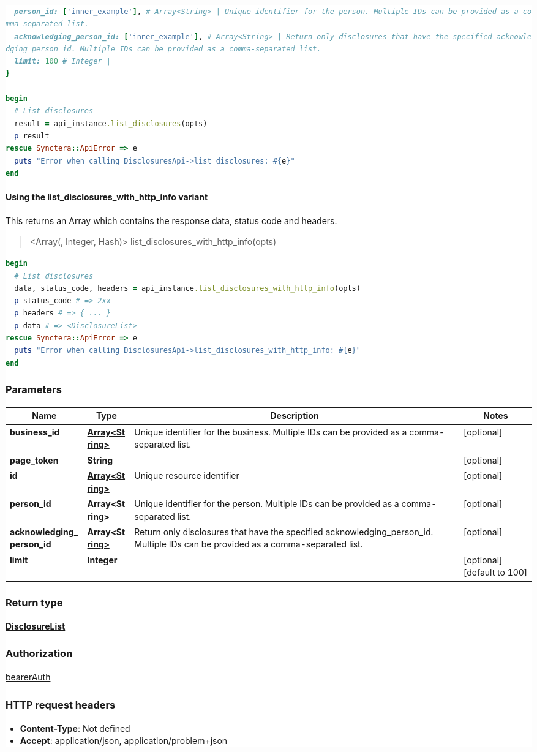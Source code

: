 ```ruby
  person_id: ['inner_example'], # Array<String> | Unique identifier for the person. Multiple IDs can be provided as a comma-separated list. 
  acknowledging_person_id: ['inner_example'], # Array<String> | Return only disclosures that have the specified acknowledging_person_id. Multiple IDs can be provided as a comma-separated list. 
  limit: 100 # Integer | 
}

begin
  # List disclosures
  result = api_instance.list_disclosures(opts)
  p result
rescue Synctera::ApiError => e
  puts "Error when calling DisclosuresApi->list_disclosures: #{e}"
end
```

#### Using the list_disclosures_with_http_info variant

This returns an Array which contains the response data, status code and headers.

> <Array(<DisclosureList>, Integer, Hash)> list_disclosures_with_http_info(opts)

```ruby
begin
  # List disclosures
  data, status_code, headers = api_instance.list_disclosures_with_http_info(opts)
  p status_code # => 2xx
  p headers # => { ... }
  p data # => <DisclosureList>
rescue Synctera::ApiError => e
  puts "Error when calling DisclosuresApi->list_disclosures_with_http_info: #{e}"
end
```

### Parameters

| Name | Type | Description | Notes |
| ---- | ---- | ----------- | ----- |
| **business_id** | [**Array&lt;String&gt;**](String.md) | Unique identifier for the business. Multiple IDs can be provided as a comma-separated list.  | [optional] |
| **page_token** | **String** |  | [optional] |
| **id** | [**Array&lt;String&gt;**](String.md) | Unique resource identifier | [optional] |
| **person_id** | [**Array&lt;String&gt;**](String.md) | Unique identifier for the person. Multiple IDs can be provided as a comma-separated list.  | [optional] |
| **acknowledging_person_id** | [**Array&lt;String&gt;**](String.md) | Return only disclosures that have the specified acknowledging_person_id. Multiple IDs can be provided as a comma-separated list.  | [optional] |
| **limit** | **Integer** |  | [optional][default to 100] |

### Return type

[**DisclosureList**](DisclosureList.md)

### Authorization

[bearerAuth](../README.md#bearerAuth)

### HTTP request headers

- **Content-Type**: Not defined
- **Accept**: application/json, application/problem+json

